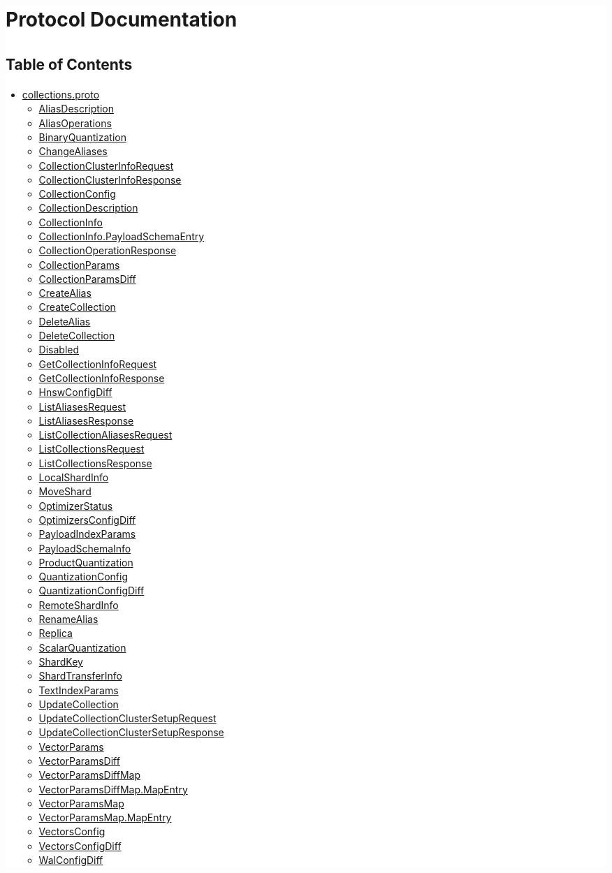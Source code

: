 # Protocol Documentation
<a name="top"></a>

## Table of Contents

- [collections.proto](#collections-proto)
    - [AliasDescription](#qdrant-AliasDescription)
    - [AliasOperations](#qdrant-AliasOperations)
    - [BinaryQuantization](#qdrant-BinaryQuantization)
    - [ChangeAliases](#qdrant-ChangeAliases)
    - [CollectionClusterInfoRequest](#qdrant-CollectionClusterInfoRequest)
    - [CollectionClusterInfoResponse](#qdrant-CollectionClusterInfoResponse)
    - [CollectionConfig](#qdrant-CollectionConfig)
    - [CollectionDescription](#qdrant-CollectionDescription)
    - [CollectionInfo](#qdrant-CollectionInfo)
    - [CollectionInfo.PayloadSchemaEntry](#qdrant-CollectionInfo-PayloadSchemaEntry)
    - [CollectionOperationResponse](#qdrant-CollectionOperationResponse)
    - [CollectionParams](#qdrant-CollectionParams)
    - [CollectionParamsDiff](#qdrant-CollectionParamsDiff)
    - [CreateAlias](#qdrant-CreateAlias)
    - [CreateCollection](#qdrant-CreateCollection)
    - [DeleteAlias](#qdrant-DeleteAlias)
    - [DeleteCollection](#qdrant-DeleteCollection)
    - [Disabled](#qdrant-Disabled)
    - [GetCollectionInfoRequest](#qdrant-GetCollectionInfoRequest)
    - [GetCollectionInfoResponse](#qdrant-GetCollectionInfoResponse)
    - [HnswConfigDiff](#qdrant-HnswConfigDiff)
    - [ListAliasesRequest](#qdrant-ListAliasesRequest)
    - [ListAliasesResponse](#qdrant-ListAliasesResponse)
    - [ListCollectionAliasesRequest](#qdrant-ListCollectionAliasesRequest)
    - [ListCollectionsRequest](#qdrant-ListCollectionsRequest)
    - [ListCollectionsResponse](#qdrant-ListCollectionsResponse)
    - [LocalShardInfo](#qdrant-LocalShardInfo)
    - [MoveShard](#qdrant-MoveShard)
    - [OptimizerStatus](#qdrant-OptimizerStatus)
    - [OptimizersConfigDiff](#qdrant-OptimizersConfigDiff)
    - [PayloadIndexParams](#qdrant-PayloadIndexParams)
    - [PayloadSchemaInfo](#qdrant-PayloadSchemaInfo)
    - [ProductQuantization](#qdrant-ProductQuantization)
    - [QuantizationConfig](#qdrant-QuantizationConfig)
    - [QuantizationConfigDiff](#qdrant-QuantizationConfigDiff)
    - [RemoteShardInfo](#qdrant-RemoteShardInfo)
    - [RenameAlias](#qdrant-RenameAlias)
    - [Replica](#qdrant-Replica)
    - [ScalarQuantization](#qdrant-ScalarQuantization)
    - [ShardKey](#qdrant-ShardKey)
    - [ShardTransferInfo](#qdrant-ShardTransferInfo)
    - [TextIndexParams](#qdrant-TextIndexParams)
    - [UpdateCollection](#qdrant-UpdateCollection)
    - [UpdateCollectionClusterSetupRequest](#qdrant-UpdateCollectionClusterSetupRequest)
    - [UpdateCollectionClusterSetupResponse](#qdrant-UpdateCollectionClusterSetupResponse)
    - [VectorParams](#qdrant-VectorParams)
    - [VectorParamsDiff](#qdrant-VectorParamsDiff)
    - [VectorParamsDiffMap](#qdrant-VectorParamsDiffMap)
    - [VectorParamsDiffMap.MapEntry](#qdrant-VectorParamsDiffMap-MapEntry)
    - [VectorParamsMap](#qdrant-VectorParamsMap)
    - [VectorParamsMap.MapEntry](#qdrant-VectorParamsMap-MapEntry)
    - [VectorsConfig](#qdrant-VectorsConfig)
    - [VectorsConfigDiff](#qdrant-VectorsConfigDiff)
    - [WalConfigDiff](#qdrant-WalConfigDiff)
  